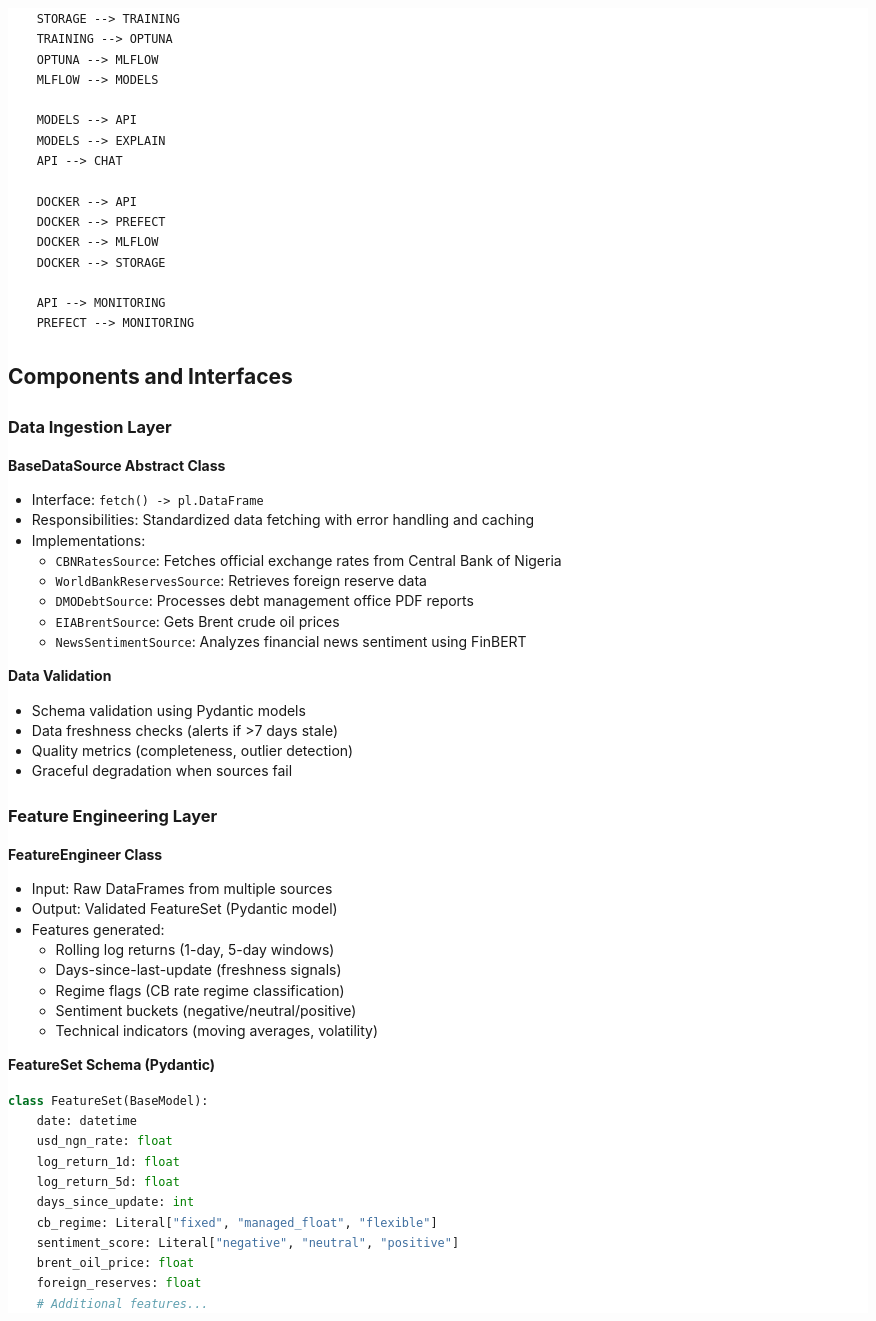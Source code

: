 ```mermaid
    STORAGE --> TRAINING
    TRAINING --> OPTUNA
    OPTUNA --> MLFLOW
    MLFLOW --> MODELS
    
    MODELS --> API
    MODELS --> EXPLAIN
    API --> CHAT
    
    DOCKER --> API
    DOCKER --> PREFECT
    DOCKER --> MLFLOW
    DOCKER --> STORAGE
    
    API --> MONITORING
    PREFECT --> MONITORING
```

## Components and Interfaces

### Data Ingestion Layer

**BaseDataSource Abstract Class**
- Interface: `fetch() -> pl.DataFrame`
- Responsibilities: Standardized data fetching with error handling and caching
- Implementations:
  - `CBNRatesSource`: Fetches official exchange rates from Central Bank of Nigeria
  - `WorldBankReservesSource`: Retrieves foreign reserve data
  - `DMODebtSource`: Processes debt management office PDF reports
  - `EIABrentSource`: Gets Brent crude oil prices
  - `NewsSentimentSource`: Analyzes financial news sentiment using FinBERT

**Data Validation**
- Schema validation using Pydantic models
- Data freshness checks (alerts if >7 days stale)
- Quality metrics (completeness, outlier detection)
- Graceful degradation when sources fail

### Feature Engineering Layer

**FeatureEngineer Class**
- Input: Raw DataFrames from multiple sources
- Output: Validated FeatureSet (Pydantic model)
- Features generated:
  - Rolling log returns (1-day, 5-day windows)
  - Days-since-last-update (freshness signals)
  - Regime flags (CB rate regime classification)
  - Sentiment buckets (negative/neutral/positive)
  - Technical indicators (moving averages, volatility)

**FeatureSet Schema (Pydantic)**
```python
class FeatureSet(BaseModel):
    date: datetime
    usd_ngn_rate: float
    log_return_1d: float
    log_return_5d: float
    days_since_update: int
    cb_regime: Literal["fixed", "managed_float", "flexible"]
    sentiment_score: Literal["negative", "neutral", "positive"]
    brent_oil_price: float
    foreign_reserves: float
    # Additional features...
```